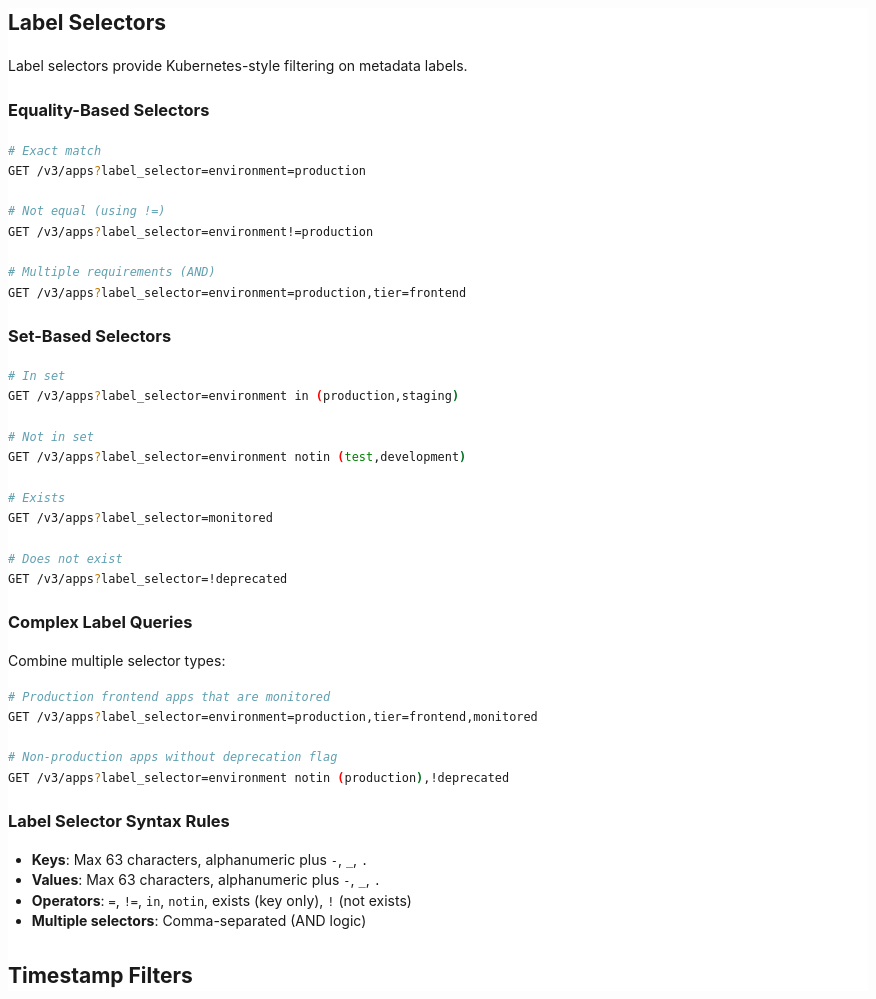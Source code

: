 ## Label Selectors

Label selectors provide Kubernetes-style filtering on metadata labels.

### Equality-Based Selectors

```bash
# Exact match
GET /v3/apps?label_selector=environment=production

# Not equal (using !=)
GET /v3/apps?label_selector=environment!=production

# Multiple requirements (AND)
GET /v3/apps?label_selector=environment=production,tier=frontend
```

### Set-Based Selectors

```bash
# In set
GET /v3/apps?label_selector=environment in (production,staging)

# Not in set
GET /v3/apps?label_selector=environment notin (test,development)

# Exists
GET /v3/apps?label_selector=monitored

# Does not exist
GET /v3/apps?label_selector=!deprecated
```

### Complex Label Queries

Combine multiple selector types:

```bash
# Production frontend apps that are monitored
GET /v3/apps?label_selector=environment=production,tier=frontend,monitored

# Non-production apps without deprecation flag
GET /v3/apps?label_selector=environment notin (production),!deprecated
```

### Label Selector Syntax Rules

- **Keys**: Max 63 characters, alphanumeric plus `-`, `_`, `.`
- **Values**: Max 63 characters, alphanumeric plus `-`, `_`, `.`
- **Operators**: `=`, `!=`, `in`, `notin`, exists (key only), `!` (not exists)
- **Multiple selectors**: Comma-separated (AND logic)

## Timestamp Filters
